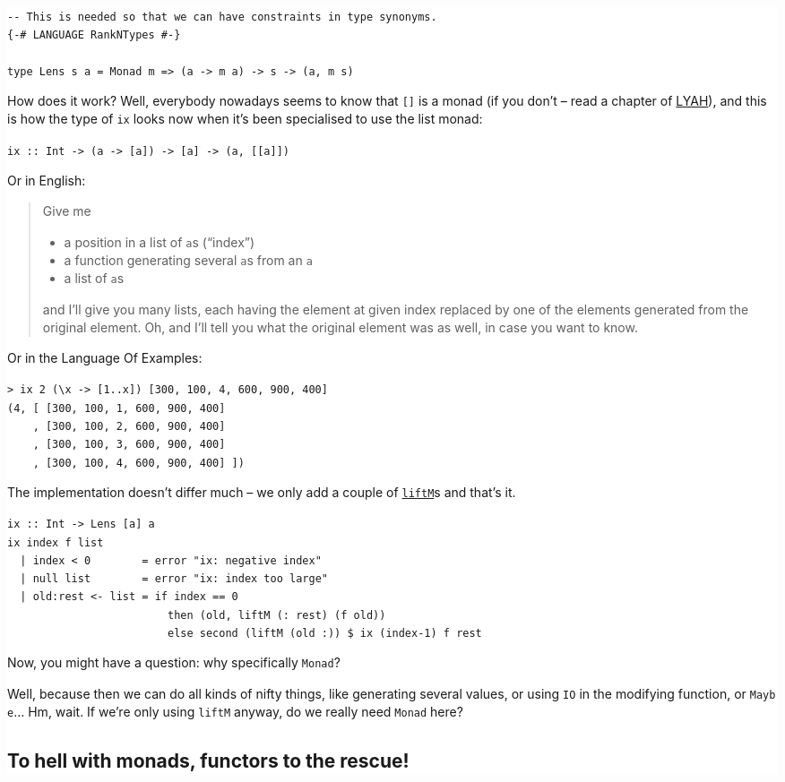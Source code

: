 ```
-- This is needed so that we can have constraints in type synonyms.
{-# LANGUAGE RankNTypes #-}

type Lens s a = Monad m => (a -> m a) -> s -> (a, m s)
```

How does it work? Well, everybody nowadays seems to know that `[]` is a monad (if you don’t – read a chapter of [LYAH][62]), and this is how the type of `ix` looks now when it’s been specialised to use the list monad:

```
ix :: Int -> (a -> [a]) -> [a] -> (a, [[a]])
```

Or in English:

> Give me
> 
> -   a position in a list of `a`s (“index”)
> -   a function generating several `a`s from an `a`
> -   a list of `a`s
> 
> and I’ll give you many lists, each having the element at given index replaced by one of the elements generated from the original element. Oh, and I’ll tell you what the original element was as well, in case you want to know.

Or in the Language Of Examples:

```
> ix 2 (\x -> [1..x]) [300, 100, 4, 600, 900, 400]
(4, [ [300, 100, 1, 600, 900, 400]
    , [300, 100, 2, 600, 900, 400]
    , [300, 100, 3, 600, 900, 400]
    , [300, 100, 4, 600, 900, 400] ])
```

The implementation doesn’t differ much – we only add a couple of [`liftM`][69]s and that’s it.

```
ix :: Int -> Lens [a] a
ix index f list
  | index < 0        = error "ix: negative index"
  | null list        = error "ix: index too large"
  | old:rest <- list = if index == 0
                         then (old, liftM (: rest) (f old))
                         else second (liftM (old :)) $ ix (index-1) f rest
```

Now, you might have a question: why specifically `Monad`?

Well, because then we can do all kinds of nifty things, like generating several values, or using `IO` in the modifying function, or `Maybe`… Hm, wait. If we’re only using `liftM` anyway, do we really need `Monad` here?

## To hell with monads, functors to the rescue!


[1]: https://hackage.haskell.org/package/lens
[2]: http://learnyouahaskell.com/functors-applicative-functors-and-monoids
[3]: http://learnyouahaskell.com/a-fistful-of-monads
[4]: https://www.fpcomplete.com/school/advanced-haskell/functors-applicative-functors-and-monads
[5]: http://adit.io/posts/2013-04-17-functors,_applicatives,_and_monads_in_pictures.html
[6]: http://www.haskellforall.com/2013/05/program-imperatively-using-haskell.html
[7]: https://en.wikibooks.org/wiki/Haskell/Lenses_and_functional_references
[8]: https://artyom.me/lens-over-tea-1#cb2-1
[9]: https://artyom.me/lens-over-tea-1#cb2-2
[10]: https://artyom.me/lens-over-tea-1#cb3-1
[11]: https://artyom.me/lens-over-tea-1#cb3-2
[12]: https://artyom.me/lens-over-tea-1#cb3-3
[13]: https://artyom.me/lens-over-tea-1#cb4-1
[14]: https://artyom.me/lens-over-tea-1#cb4-2
[15]: https://artyom.me/lens-over-tea-1#cb4-3
[16]: https://artyom.me/lens-over-tea-1#cb4-4
[17]: https://artyom.me/lens-over-tea-1#cb4-5
[18]: https://artyom.me/lens-over-tea-1#cb4-6
[19]: https://artyom.me/lens-over-tea-1#cb4-7
[20]: https://artyom.me/lens-over-tea-1#cb4-8
[21]: https://artyom.me/lens-over-tea-1#cb4-9
[22]: https://artyom.me/lens-over-tea-1#cb4-10
[23]: https://artyom.me/lens-over-tea-1#cb4-11
[24]: https://artyom.me/lens-over-tea-1#cb5-1
[25]: https://artyom.me/lens-over-tea-1#cb5-2
[26]: https://artyom.me/lens-over-tea-1#cb5-3
[27]: https://artyom.me/lens-over-tea-1#cb5-4
[28]: https://artyom.me/lens-over-tea-1#cb5-5
[29]: https://artyom.me/lens-over-tea-1#cb5-6
[30]: https://artyom.me/lens-over-tea-1#cb5-7
[31]: https://artyom.me/lens-over-tea-1#cb5-8
[32]: https://artyom.me/lens-over-tea-1#cb5-9
[33]: https://artyom.me/lens-over-tea-1#cb5-10
[34]: https://artyom.me/lens-over-tea-1#cb5-11
[35]: https://artyom.me/lens-over-tea-1#cb5-12
[36]: http://hackage.haskell.org/package/base/docs/Data-Bifunctor.html#v:second
[37]: https://artyom.me/lens-over-tea-1#cb6-1
[38]: https://artyom.me/lens-over-tea-1#cb6-2
[39]: https://artyom.me/lens-over-tea-1#cb7-1
[40]: https://artyom.me/lens-over-tea-1#cb8-1
[41]: https://artyom.me/lens-over-tea-1#cb8-2
[42]: https://artyom.me/lens-over-tea-1#cb9-1
[43]: https://artyom.me/lens-over-tea-1#cb9-2
[44]: https://artyom.me/lens-over-tea-1#cb9-3
[45]: https://artyom.me/lens-over-tea-1#cb9-4
[46]: https://artyom.me/lens-over-tea-1#cb9-5
[47]: https://artyom.me/lens-over-tea-1#cb9-6
[48]: https://artyom.me/lens-over-tea-1#cb9-7
[49]: https://artyom.me/lens-over-tea-1#cb9-8
[50]: https://artyom.me/lens-over-tea-1#cb10-1
[51]: https://artyom.me/lens-over-tea-1#cb10-2
[52]: https://artyom.me/lens-over-tea-1#cb11-1
[53]: https://artyom.me/lens-over-tea-1#cb11-2
[54]: https://artyom.me/lens-over-tea-1#cb11-3
[55]: https://artyom.me/lens-over-tea-1#cb11-4
[56]: https://artyom.me/lens-over-tea-1#cb11-5
[57]: https://artyom.me/lens-over-tea-1#cb11-6
[58]: https://artyom.me/lens-over-tea-1#cb12-1
[59]: https://artyom.me/lens-over-tea-1#cb12-2
[60]: https://artyom.me/lens-over-tea-1#cb12-3
[61]: https://artyom.me/lens-over-tea-1#cb12-4
[62]: http://learnyouahaskell.com/a-fistful-of-monads#the-list-monad
[63]: https://artyom.me/lens-over-tea-1#cb13-1
[64]: https://artyom.me/lens-over-tea-1#cb14-1
[65]: https://artyom.me/lens-over-tea-1#cb14-2
[66]: https://artyom.me/lens-over-tea-1#cb14-3
[67]: https://artyom.me/lens-over-tea-1#cb14-4
[68]: https://artyom.me/lens-over-tea-1#cb14-5
[69]: http://hackage.haskell.org/package/base/docs/Control-Monad.html#v:liftM
[70]: https://artyom.me/lens-over-tea-1#cb15-1
[71]: https://artyom.me/lens-over-tea-1#cb15-2
[72]: https://artyom.me/lens-over-tea-1#cb15-3
[73]: https://artyom.me/lens-over-tea-1#cb15-4
[74]: https://artyom.me/lens-over-tea-1#cb15-5
[75]: https://artyom.me/lens-over-tea-1#cb15-6
[76]: https://artyom.me/lens-over-tea-1#cb15-7
[77]: http://www.haskell.org/haskellwiki/Functor-Applicative-Monad_Proposal
[78]: https://artyom.me/lens-over-tea-1#cb16-1
[79]: https://artyom.me/lens-over-tea-1#cb16-2
[80]: https://artyom.me/lens-over-tea-1#cb16-3
[81]: https://artyom.me/lens-over-tea-1#cb16-4
[82]: https://artyom.me/lens-over-tea-1#cb16-5
[83]: https://artyom.me/lens-over-tea-1#cb16-6
[84]: https://artyom.me/lens-over-tea-1#cb16-7
[85]: https://artyom.me/lens-over-tea-1#cb16-8
[86]: https://artyom.me/lens-over-tea-1#cb16-9
[87]: https://artyom.me/lens-over-tea-1#cb16-10
[88]: https://artyom.me/lens-over-tea-1#cb16-11
[89]: http://stackoverflow.com/q/26167727/615030
[90]: https://artyom.me/lens-over-tea-1#cb17-1
[91]: https://artyom.me/lens-over-tea-1#cb17-2
[92]: https://artyom.me/lens-over-tea-1#cb17-3
[93]: https://artyom.me/lens-over-tea-1#cb17-4
[94]: https://artyom.me/lens-over-tea-1#cb17-5
[95]: https://artyom.me/lens-over-tea-1#cb19-1
[96]: https://artyom.me/lens-over-tea-1#cb19-2
[97]: https://artyom.me/lens-over-tea-1#cb19-3
[98]: https://artyom.me/lens-over-tea-1#cb19-4
[99]: https://artyom.me/lens-over-tea-1#cb19-5
[100]: https://artyom.me/lens-over-tea-1#cb19-6
[101]: https://artyom.me/lens-over-tea-1#cb19-7
[102]: https://artyom.me/lens-over-tea-1#cb19-8
[103]: https://artyom.me/lens-over-tea-1#cb19-9
[104]: https://artyom.me/lens-over-tea-1#cb20-1
[105]: https://artyom.me/lens-over-tea-1#cb20-2
[106]: https://artyom.me/lens-over-tea-1#cb20-3
[107]: https://artyom.me/lens-over-tea-1#cb20-4
[108]: https://artyom.me/lens-over-tea-1#cb20-5
[109]: https://artyom.me/lens-over-tea-1#cb21-1
[110]: https://artyom.me/lens-over-tea-1#cb21-2
[111]: https://artyom.me/lens-over-tea-1#cb21-3
[112]: https://artyom.me/lens-over-tea-1#cb22-1
[113]: https://artyom.me/lens-over-tea-1#cb22-2
[114]: https://artyom.me/lens-over-tea-1#cb23-1
[115]: https://artyom.me/lens-over-tea-1#cb23-2
[116]: https://hackage.haskell.org/package/base/docs/Data-Functor-Compose.html#t:Compose
[117]: https://artyom.me/lens-over-tea-1#cb24-1
[118]: https://artyom.me/lens-over-tea-1#cb25-1
[119]: https://artyom.me/lens-over-tea-1#cb25-2
[120]: https://artyom.me/lens-over-tea-1#cb25-3
[121]: https://artyom.me/lens-over-tea-1#cb25-4
[122]: https://artyom.me/lens-over-tea-1#cb25-5
[123]: https://artyom.me/lens-over-tea-1#cb25-6
[124]: https://artyom.me/lens-over-tea-1#cb25-7
[125]: http://hackage.haskell.org/package/base/docs/Data-Functor-Identity.html#t:Identity
[126]: https://artyom.me/lens-over-tea-1#cb26-1
[127]: https://artyom.me/lens-over-tea-1#cb26-2
[128]: https://artyom.me/lens-over-tea-1#cb26-3
[129]: https://artyom.me/lens-over-tea-1#cb26-4
[130]: https://artyom.me/lens-over-tea-1#cb26-5
[131]: https://artyom.me/lens-over-tea-1#cb26-6
[132]: https://artyom.me/lens-over-tea-1#cb26-7
[133]: https://artyom.me/lens-over-tea-1#cb27-1
[134]: https://artyom.me/lens-over-tea-1#cb27-2
[135]: https://artyom.me/lens-over-tea-1#cb28-1
[136]: https://artyom.me/lens-over-tea-1#cb28-2
[137]: https://artyom.me/lens-over-tea-1#cb28-3
[138]: https://artyom.me/lens-over-tea-1#cb28-4
[139]: https://artyom.me/lens-over-tea-1#cb28-5
[140]: http://hackage.haskell.org/package/base/docs/Control-Applicative.html#v:Const
[141]: https://artyom.me/lens-over-tea-1#cb29-1
[142]: https://artyom.me/lens-over-tea-1#cb29-2
[143]: https://artyom.me/lens-over-tea-1#cb29-3
[144]: https://artyom.me/lens-over-tea-1#cb30-1
[145]: https://artyom.me/lens-over-tea-1#cb30-2
[146]: https://artyom.me/lens-over-tea-1#cb30-3
[147]: https://artyom.me/lens-over-tea-1#cb31-1
[148]: https://artyom.me/lens-over-tea-1#cb31-2
[149]: http://hackage.haskell.org/package/transformers/docs/Data-Functor-Product.html#t:Product
[150]: https://www.haskell.org/ghc/docs/latest/html/users_guide/typed-holes.html
[151]: https://artyom.me/lens-over-tea-1#cb32-1
[152]: https://artyom.me/lens-over-tea-1#cb32-2
[153]: https://artyom.me/lens-over-tea-1#cb32-3
[154]: https://artyom.me/lens-over-tea-1#cb32-4
[155]: https://artyom.me/lens-over-tea-1#cb32-5
[156]: https://artyom.me/lens-over-tea-1#cb32-6
[157]: https://artyom.me/lens-over-tea-1#cb32-7
[158]: https://artyom.me/lens-over-tea-1#cb32-8
[159]: https://artyom.me/lens-over-tea-1#cb32-9
[160]: https://artyom.me/lens-over-tea-1#cb32-10
[161]: https://artyom.me/lens-over-tea-1#cb32-11
[162]: https://artyom.me/lens-over-tea-1#cb32-12
[163]: https://artyom.me/lens-over-tea-1#cb32-13
[164]: https://artyom.me/lens-over-tea-1#cb32-14
[165]: https://artyom.me/lens-over-tea-1#cb32-15
[166]: https://artyom.me/lens-over-tea-1#cb32-16
[167]: https://artyom.me/lens-over-tea-1#cb32-17
[168]: https://artyom.me/lens-over-tea-1#cb32-18
[169]: https://artyom.me/lens-over-tea-1#cb32-19
[170]: https://artyom.me/lens-over-tea-1#cb32-20
[171]: https://artyom.me/lens-over-tea-1#cb32-21
[172]: https://artyom.me/lens-over-tea-1#cb32-22
[173]: https://artyom.me/lens-over-tea-1#cb32-23
[174]: https://artyom.me/lens-over-tea-1#cb32-24
[175]: https://artyom.me/lens-over-tea-1#cb32-25
[176]: https://artyom.me/lens-over-tea-1#cb32-26
[177]: https://artyom.me/lens-over-tea-1#cb32-27
[178]: https://artyom.me/lens-over-tea-1#cb32-28
[179]: https://artyom.me/lens-over-tea-1#cb32-29
[180]: https://artyom.me/lens-over-tea-1#cb32-30
[181]: https://artyom.me/lens-over-tea-1#cb32-31
[182]: https://artyom.me/lens-over-tea-1#cb32-32
[183]: https://artyom.me/lens-over-tea-1#cb32-33
[184]: https://artyom.me/lens-over-tea-1#cb32-34
[185]: https://artyom.me/lens-over-tea-1#cb32-35
[186]: https://artyom.me/lens-over-tea-1#cb32-36
[187]: https://artyom.me/lens-over-tea-1#cb32-37
[188]: https://artyom.me/lens-over-tea-1#cb32-38
[189]: https://artyom.me/lens-over-tea-1#cb32-39
[190]: https://artyom.me/lens-over-tea-1#cb32-40
[191]: https://artyom.me/lens-over-tea-1#cb32-41
[192]: https://artyom.me/lens-over-tea-1#cb32-42
[193]: https://artyom.me/lens-over-tea-1#cb32-43
[194]: https://hackage.haskell.org/package/base/docs/Data-Functor-Compose.html#t:Compose
[195]: http://hackage.haskell.org/package/base/docs/Data-Bifunctor.html#v:second
[196]: http://hackage.haskell.org/package/base/docs/Data-Bifunctor.html
[197]: https://artyom.me/lens-over-tea-1#cb33-1
[198]: https://artyom.me/lens-over-tea-1#cb33-2
[199]: https://artyom.me/lens-over-tea-1#cb33-3
[200]: https://artyom.me/lens-over-tea-1#cb33-4
[201]: https://artyom.me/lens-over-tea-1#cb33-5
[202]: https://artyom.me/lens-over-tea-1#cb33-6
[203]: https://artyom.me/lens-over-tea-1#cb34-1
[204]: https://artyom.me/lens-over-tea-1#cb34-2
[205]: https://artyom.me/lens-over-tea-1#cb35-1
[206]: https://artyom.me/lens-over-tea-1#cb35-2
[207]: https://artyom.me/lens-over-tea-1#cb35-3
[208]: https://artyom.me/lens-over-tea-1#cb35-4
[209]: https://artyom.me/lens-over-tea-1#cb35-5
[210]: https://artyom.me/lens-over-tea-1#cb36-1
[211]: https://artyom.me/lens-over-tea-1#cb36-2
[212]: https://artyom.me/lens-over-tea-1#cb37-1
[213]: https://artyom.me/lens-over-tea-1#cb37-2
[214]: https://artyom.me/lens-over-tea-1#cb37-3
[215]: https://artyom.me/lens-over-tea-1#cb38-1
[216]: https://artyom.me/lens-over-tea-1#cb39-1
[217]: https://artyom.me/lens-over-tea-1#cb39-2
[218]: https://artyom.me/lens-over-tea-1#cb39-3
[219]: https://artyom.me/lens-over-tea-1#cb40-1
[220]: https://artyom.me/lens-over-tea-1#cb40-2
[221]: https://artyom.me/lens-over-tea-1#cb40-3
[222]: https://artyom.me/lens-over-tea-1#cb41-1
[223]: https://artyom.me/lens-over-tea-1#cb41-2
[224]: https://artyom.me/lens-over-tea-1#cb41-3
[225]: https://artyom.me/lens-over-tea-1#cb42-1
[226]: https://artyom.me/lens-over-tea-1#cb42-2
[227]: https://artyom.me/lens-over-tea-1#cb43-1
[228]: https://artyom.me/lens-over-tea-1#cb46-1
[229]: https://artyom.me/lens-over-tea-1#cb47-1
[230]: https://artyom.me/lens-over-tea-1#cb47-2
[231]: https://artyom.me/lens-over-tea-1#cb47-3
[232]: https://artyom.me/lens-over-tea-1#cb47-4
[233]: https://artyom.me/lens-over-tea-1#cb47-5
[234]: https://artyom.me/lens-over-tea-1#cb48-1
[235]: https://artyom.me/lens-over-tea-1#cb48-2
[236]: https://artyom.me/lens-over-tea-1#cb48-3
[237]: https://artyom.me/lens-over-tea-1#cb48-4
[238]: http://hackage.haskell.org/package/base/docs/Data-Traversable.html#v:traverse
[239]: https://artyom.me/lens-over-tea-1#cb49-1
[240]: https://artyom.me/lens-over-tea-1#cb49-2
[241]: https://artyom.me/lens-over-tea-1#cb49-3
[242]: https://artyom.me/lens-over-tea-1#cb49-4
[243]: https://artyom.me/lens-over-tea-1#cb50-1
[244]: https://artyom.me/lens-over-tea-1#cb50-2
[245]: https://artyom.me/lens-over-tea-1#cb50-3
[246]: https://artyom.me/lens-over-tea-1#cb50-4
[247]: https://artyom.me/lens-over-tea-1#cb51-1
[248]: https://artyom.me/lens-over-tea-1#cb51-2
[249]: https://artyom.me/lens-over-tea-1#cb51-3
[250]: https://artyom.me/lens-over-tea-1#cb52-1
[251]: https://artyom.me/lens-over-tea-1#cb52-2
[252]: https://artyom.me/lens-over-tea-1#cb52-3
[253]: https://artyom.me/lens-over-tea-1#cb53-1
[254]: https://artyom.me/lens-over-tea-1#cb53-2
[255]: https://artyom.me/lens-over-tea-1#cb53-3
[256]: https://artyom.me/lens-over-tea-1#cb54-1
[257]: https://artyom.me/lens-over-tea-1#cb54-2
[258]: https://artyom.me/lens-over-tea-1#cb54-3
[259]: https://artyom.me/lens-over-tea-1#cb55-1
[260]: https://artyom.me/lens-over-tea-1#cb55-2
[261]: https://artyom.me/lens-over-tea-1#cb55-3
[262]: https://artyom.me/lens-over-tea-1#cb56-1
[263]: https://artyom.me/lens-over-tea-1#cb56-2
[264]: https://artyom.me/lens-over-tea-1#cb57-1
[265]: https://artyom.me/lens-over-tea-1#cb57-2
[266]: https://artyom.me/lens-over-tea-1#cb57-3
[267]: https://artyom.me/lens-over-tea-1#cb57-4
[268]: https://artyom.me/lens-over-tea-1#cb57-5
[269]: https://artyom.me/lens-over-tea-1#cb57-6
[270]: https://artyom.me/lens-over-tea-1#cb57-7
[271]: https://artyom.me/lens-over-tea-1#cb58-1
[272]: https://artyom.me/lens-over-tea-1#cb58-2
[273]: https://artyom.me/lens-over-tea-1#cb58-3
[274]: https://artyom.me/lens-over-tea-1#cb58-4
[275]: https://artyom.me/lens-over-tea-1#cb58-5
[276]: https://artyom.me/lens-over-tea-1#cb58-6
[277]: https://artyom.me/lens-over-tea-1#cb58-7
[278]: https://artyom.me/lens-over-tea-1#cb58-8
[279]: https://artyom.me/lens-over-tea-1#cb58-9
[280]: https://artyom.me/lens-over-tea-1#cb58-10
[281]: https://artyom.me/lens-over-tea-1#cb58-11
[282]: https://artyom.me/lens-over-tea-1#cb58-12
[283]: https://artyom.me/lens-over-tea-1#cb58-13
[284]: https://artyom.me/lens-over-tea-1#cb59-1
[285]: https://artyom.me/lens-over-tea-1#cb59-2
[286]: https://artyom.me/lens-over-tea-1#cb60-1
[287]: https://artyom.me/lens-over-tea-1#cb60-2
[288]: https://artyom.me/lens-over-tea-1#cb60-3
[289]: https://artyom.me/lens-over-tea-1#cb60-4
[290]: https://artyom.me/lens-over-tea-1#cb60-5
[291]: http://hackage.haskell.org/package/base/docs/Control-Applicative.html#v:Const
[292]: https://artyom.me/lens-over-tea-1#cb61-1
[293]: https://artyom.me/lens-over-tea-1#cb61-2
[294]: https://artyom.me/lens-over-tea-1#cb61-3
[295]: https://artyom.me/lens-over-tea-1#cb61-4